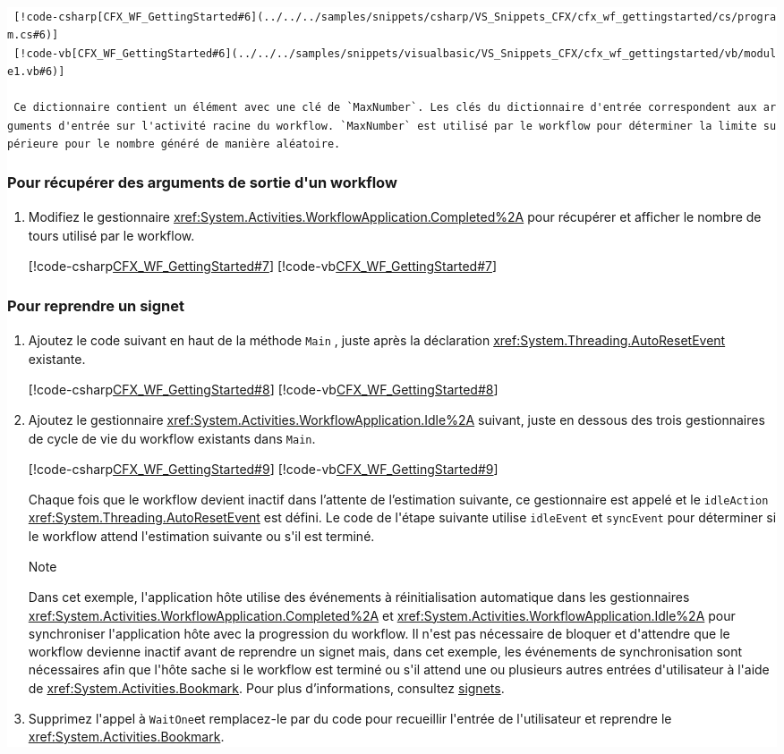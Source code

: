      [!code-csharp[CFX_WF_GettingStarted#6](../../../samples/snippets/csharp/VS_Snippets_CFX/cfx_wf_gettingstarted/cs/program.cs#6)]
     [!code-vb[CFX_WF_GettingStarted#6](../../../samples/snippets/visualbasic/VS_Snippets_CFX/cfx_wf_gettingstarted/vb/module1.vb#6)]  
  
     Ce dictionnaire contient un élément avec une clé de `MaxNumber`. Les clés du dictionnaire d'entrée correspondent aux arguments d'entrée sur l'activité racine du workflow. `MaxNumber` est utilisé par le workflow pour déterminer la limite supérieure pour le nombre généré de manière aléatoire.  
  
### <a name="to-retrieve-output-arguments-of-a-workflow"></a>Pour récupérer des arguments de sortie d'un workflow  
  
1.  Modifiez le gestionnaire <xref:System.Activities.WorkflowApplication.Completed%2A> pour récupérer et afficher le nombre de tours utilisé par le workflow.  
  
     [!code-csharp[CFX_WF_GettingStarted#7](../../../samples/snippets/csharp/VS_Snippets_CFX/cfx_wf_gettingstarted/cs/program.cs#7)]
     [!code-vb[CFX_WF_GettingStarted#7](../../../samples/snippets/visualbasic/VS_Snippets_CFX/cfx_wf_gettingstarted/vb/module1.vb#7)]  
  
### <a name="to-resume-a-bookmark"></a>Pour reprendre un signet  
  
1.  Ajoutez le code suivant en haut de la méthode `Main` , juste après la déclaration <xref:System.Threading.AutoResetEvent> existante.  
  
     [!code-csharp[CFX_WF_GettingStarted#8](../../../samples/snippets/csharp/VS_Snippets_CFX/cfx_wf_gettingstarted/cs/program.cs#8)]
     [!code-vb[CFX_WF_GettingStarted#8](../../../samples/snippets/visualbasic/VS_Snippets_CFX/cfx_wf_gettingstarted/vb/module1.vb#8)]  
  
2.  Ajoutez le gestionnaire <xref:System.Activities.WorkflowApplication.Idle%2A> suivant, juste en dessous des trois gestionnaires de cycle de vie du workflow existants dans `Main`.  
  
     [!code-csharp[CFX_WF_GettingStarted#9](../../../samples/snippets/csharp/VS_Snippets_CFX/cfx_wf_gettingstarted/cs/program.cs#9)]
     [!code-vb[CFX_WF_GettingStarted#9](../../../samples/snippets/visualbasic/VS_Snippets_CFX/cfx_wf_gettingstarted/vb/module1.vb#9)]  
  
     Chaque fois que le workflow devient inactif dans l’attente de l’estimation suivante, ce gestionnaire est appelé et le `idleAction` <xref:System.Threading.AutoResetEvent> est défini. Le code de l'étape suivante utilise `idleEvent` et `syncEvent` pour déterminer si le workflow attend l'estimation suivante ou s'il est terminé.  
  
    > [!NOTE]
    >  Dans cet exemple, l'application hôte utilise des événements à réinitialisation automatique dans les gestionnaires <xref:System.Activities.WorkflowApplication.Completed%2A> et <xref:System.Activities.WorkflowApplication.Idle%2A> pour synchroniser l'application hôte avec la progression du workflow. Il n'est pas nécessaire de bloquer et d'attendre que le workflow devienne inactif avant de reprendre un signet mais, dans cet exemple, les événements de synchronisation sont nécessaires afin que l'hôte sache si le workflow est terminé ou s'il attend une ou plusieurs autres entrées d'utilisateur à l'aide de <xref:System.Activities.Bookmark>. Pour plus d’informations, consultez [signets](../../../docs/framework/windows-workflow-foundation/bookmarks.md).  
  
3.  Supprimez l'appel à `WaitOne`et remplacez-le par du code pour recueillir l'entrée de l'utilisateur et reprendre le <xref:System.Activities.Bookmark>.  
  